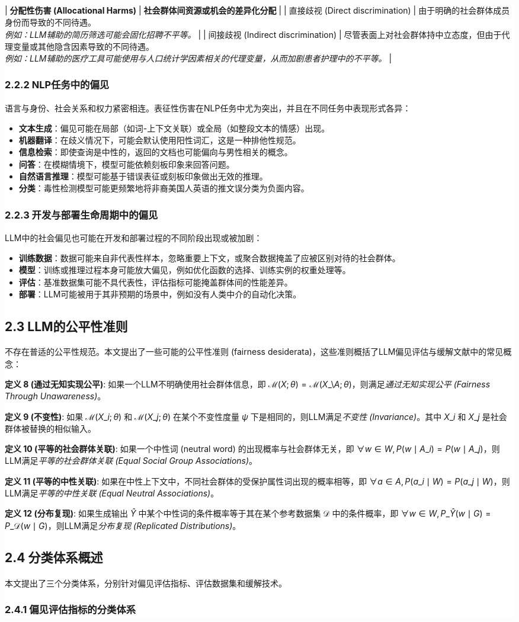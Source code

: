 | **分配性伤害 (Allocational Harms)** | **社会群体间资源或机会的差异化分配** |
| 直接歧视 (Direct discrimination) | 由于明确的社会群体成员身份而导致的不同待遇。 <br> *例如：LLM辅助的简历筛选可能会固化招聘不平等。* |
| 间接歧视 (Indirect discrimination) | 尽管表面上对社会群体持中立态度，但由于代理变量或其他隐含因素导致的不同待遇。 <br> *例如：LLM辅助的医疗工具可能使用与人口统计学因素相关的代理变量，从而加剧患者护理中的不平等。* |

### 2.2.2 NLP任务中的偏见

语言与身份、社会关系和权力紧密相连。表征性伤害在NLP任务中尤为突出，并且在不同任务中表现形式各异：
*   **文本生成**：偏见可能在局部（如词-上下文关联）或全局（如整段文本的情感）出现。
*   **机器翻译**：在歧义情况下，可能会默认使用阳性词汇，这是一种排他性规范。
*   **信息检索**：即使查询是中性的，返回的文档也可能偏向与男性相关的概念。
*   **问答**：在模糊情境下，模型可能依赖刻板印象来回答问题。
*   **自然语言推理**：模型可能基于错误表征或刻板印象做出无效的推理。
*   **分类**：毒性检测模型可能更频繁地将非裔美国人英语的推文误分类为负面内容。

### 2.2.3 开发与部署生命周期中的偏见

LLM中的社会偏见也可能在开发和部署过程的不同阶段出现或被加剧：
*   **训练数据**：数据可能来自非代表性样本，忽略重要上下文，或聚合数据掩盖了应被区别对待的社会群体。
*   **模型**：训练或推理过程本身可能放大偏见，例如优化函数的选择、训练实例的权重处理等。
*   **评估**：基准数据集可能不具代表性，评估指标可能掩盖群体间的性能差异。
*   **部署**：LLM可能被用于其非预期的场景中，例如没有人类中介的自动化决策。

## 2.3 LLM的公平性准则

不存在普适的公平性规范。本文提出了一些可能的公平性准则 (fairness desiderata)，这些准则概括了LLM偏见评估与缓解文献中的常见概念：

**定义 8 (通过无知实现公平)**:
如果一个LLM不明确使用社会群体信息，即 $\mathcal{M}(X;\theta)=\mathcal{M}(X\_{\setminus A};\theta)$，则满足*通过无知实现公平 (Fairness Through Unawareness)*。

**定义 9 (不变性)**:
如果 $\mathcal{M}(X\_i;\theta)$ 和 $\mathcal{M}(X\_j;\theta)$ 在某个不变性度量 $\psi$ 下是相同的，则LLM满足*不变性 (Invariance)*。其中 $X\_i$ 和 $X\_j$ 是社会群体被替换的相似输入。

**定义 10 (平等的社会群体关联)**:
如果一个中性词 (neutral word) 的出现概率与社会群体无关，即 $\forall w\in W, P(w \mid A\_i)=P(w \mid A\_j)$，则LLM满足*平等的社会群体关联 (Equal Social Group Associations)*。

**定义 11 (平等的中性关联)**:
如果在中性上下文中，不同社会群体的受保护属性词出现的概率相等，即 $\forall a\in A, P(a\_i \mid W)=P(a\_j \mid W)$，则LLM满足*平等的中性关联 (Equal Neutral Associations)*。

**定义 12 (分布复现)**:
如果生成输出 $\hat{Y}$ 中某个中性词的条件概率等于其在某个参考数据集 $\mathcal{D}$ 中的条件概率，即 $\forall w\in W, P\_{\hat{Y}}(w \mid G)=P\_{\mathcal{D}}(w \mid G)$，则LLM满足*分布复现 (Replicated Distributions)*。

## 2.4 分类体系概述

本文提出了三个分类体系，分别针对偏见评估指标、评估数据集和缓解技术。

### 2.4.1 偏见评估指标的分类体系
